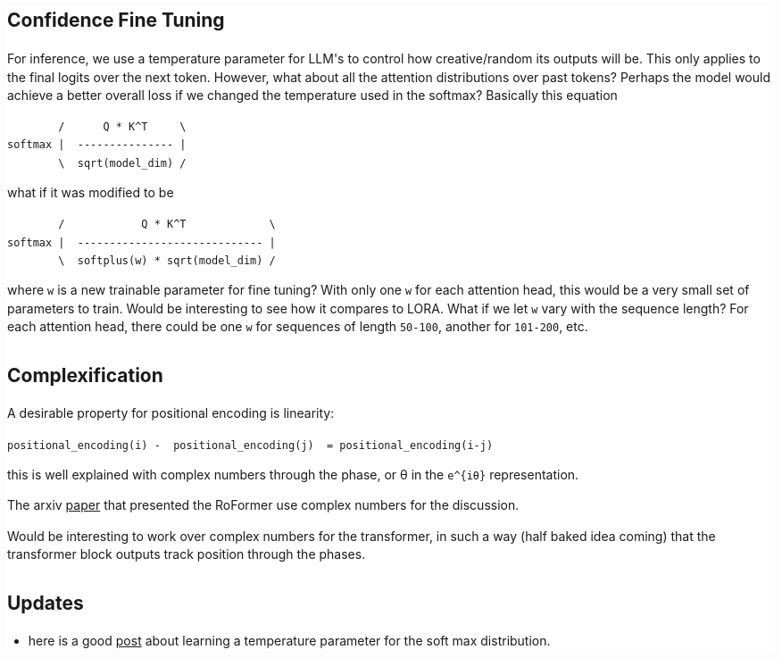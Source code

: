 
## Confidence Fine Tuning

For inference, we use a temperature parameter for LLM's to control how creative/random its outputs will be. This only applies to the final logits over the next token. However, what about all the attention distributions over past tokens? Perhaps the model would achieve a better overall loss if we changed the temperature used in the softmax? Basically this equation
```
        /      Q * K^T     \
softmax |  --------------- |
        \  sqrt(model_dim) /
```
what if it was modified to be

```
        /            Q * K^T             \
softmax |  ----------------------------- |
        \  softplus(w) * sqrt(model_dim) /
```

where `w` is a new trainable parameter for fine tuning? With only one `w` for each attention head, this would be a very small set of parameters to train. Would be
interesting to see how it compares to LORA. What if we let `w` vary with the sequence length? For each attention head, there could be one `w` for sequences of length `50-100`, another for `101-200`, etc.

## Complexification

A desirable property for positional encoding is linearity:
```
positional_encoding(i) -  positional_encoding(j)  = positional_encoding(i-j) 
```
this is well explained with complex numbers through the phase, or θ in the `e^{iθ}` representation. 

The arxiv [paper](https://arxiv.org/pdf/2104.09864) that presented the RoFormer use complex numbers for the discussion.

Would be interesting to work over complex numbers for the transformer, in such a way (half baked idea coming) that the transformer 
block outputs track position through the phases. 

## Updates
* here is a good [post](https://nickcdryan.com/2024/08/02/introducing-a-learnable-temperature-value-into-the-self-attention-scores/) about learning a temperature parameter for the soft max distribution.

